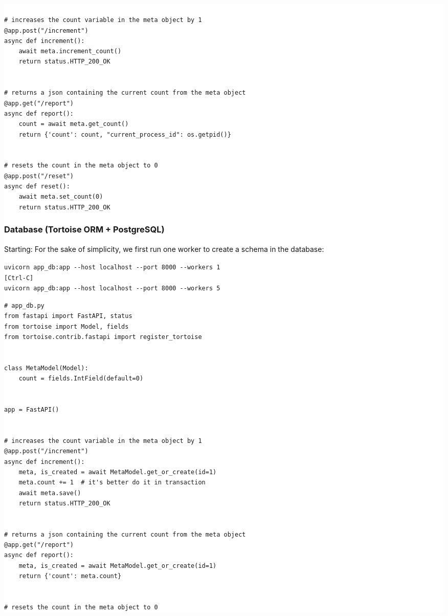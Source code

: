 ```

# increases the count variable in the meta object by 1
@app.post("/increment")
async def increment():
    await meta.increment_count()
    return status.HTTP_200_OK


# returns a json containing the current count from the meta object
@app.get("/report")
async def report():
    count = await meta.get_count()
    return {'count': count, "current_process_id": os.getpid()}


# resets the count in the meta object to 0
@app.post("/reset")
async def reset():
    await meta.set_count(0)
    return status.HTTP_200_OK
```


### Database (Tortoise ORM + PostgreSQL)


Starting:
For the sake of simplicity, we first run one worker to create a schema in the database:
```
uvicorn app_db:app --host localhost --port 8000 --workers 1
[Ctrl-C] 
uvicorn app_db:app --host localhost --port 8000 --workers 5
```

```
# app_db.py
from fastapi import FastAPI, status
from tortoise import Model, fields
from tortoise.contrib.fastapi import register_tortoise


class MetaModel(Model):
    count = fields.IntField(default=0)


app = FastAPI()


# increases the count variable in the meta object by 1
@app.post("/increment")
async def increment():
    meta, is_created = await MetaModel.get_or_create(id=1)
    meta.count += 1  # it's better do it in transaction
    await meta.save()
    return status.HTTP_200_OK


# returns a json containing the current count from the meta object
@app.get("/report")
async def report():
    meta, is_created = await MetaModel.get_or_create(id=1)
    return {'count': meta.count}


# resets the count in the meta object to 0
```